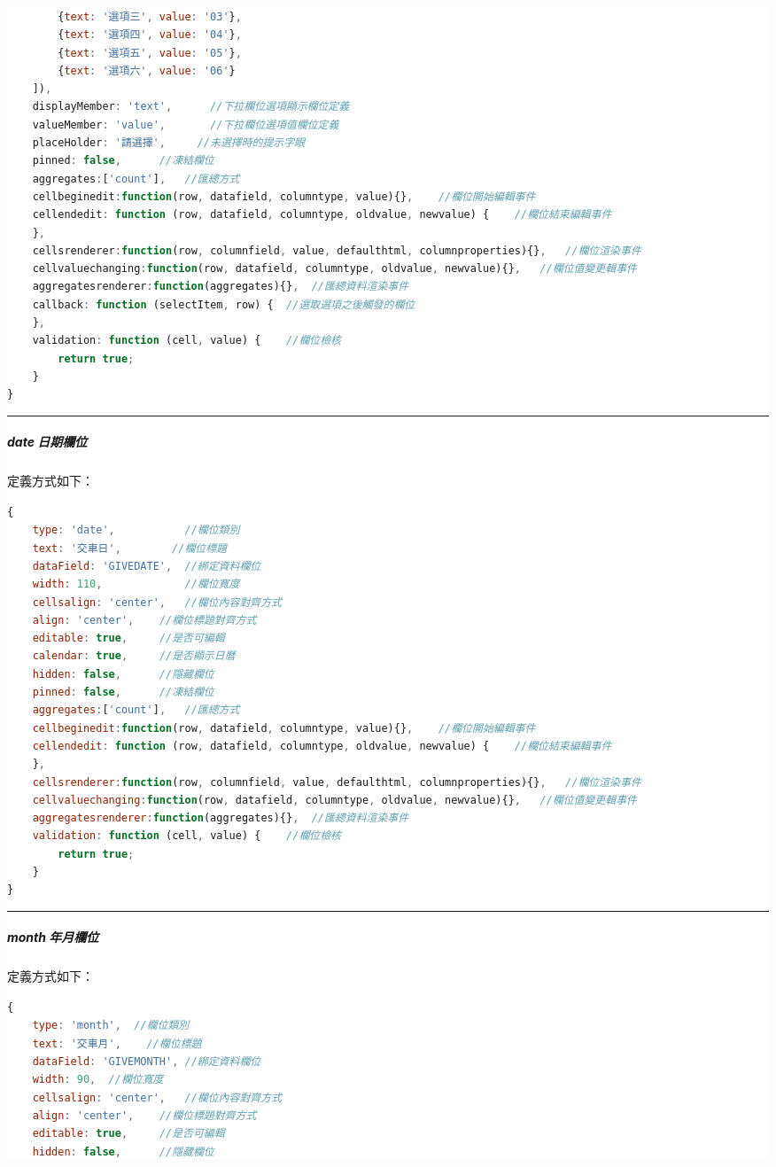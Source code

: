 ```javascript
        {text: '選項三', value: '03'},
        {text: '選項四', value: '04'},
        {text: '選項五', value: '05'},
        {text: '選項六', value: '06'}
    ]),
    displayMember: 'text',		//下拉欄位選項顯示欄位定義
    valueMember: 'value',		//下拉欄位選項值欄位定義
    placeHolder: '請選擇',		//未選擇時的提示字眼
    pinned: false,		//凍結欄位
    aggregates:['count'],	//匯總方式
    cellbeginedit:function(row, datafield, columntype, value){},	//欄位開始編輯事件
    cellendedit: function (row, datafield, columntype, oldvalue, newvalue) {	//欄位結束編輯事件
    },
    cellsrenderer:function(row, columnfield, value, defaulthtml, columnproperties){},	//欄位渲染事件
    cellvaluechanging:function(row, datafield, columntype, oldvalue, newvalue){},	//欄位值變更輯事件
    aggregatesrenderer:function(aggregates){},	//匯總資料渲染事件
    callback: function (selectItem, row) {	//選取選項之後觸發的欄位
    },
    validation: function (cell, value) {	//欄位檢核
        return true;
    }
}
```
---
##### date 日期欄位
定義方式如下：
```javascript
{
    type: 'date',			//欄位類別
    text: '交車日',		//欄位標題
    dataField: 'GIVEDATE',	//綁定資料欄位
    width: 110,				//欄位寬度
    cellsalign: 'center',	//欄位內容對齊方式
    align: 'center',	//欄位標題對齊方式
    editable: true,		//是否可編輯
    calendar: true,		//是否顯示日曆
    hidden: false,		//隱藏欄位
    pinned: false,		//凍結欄位
    aggregates:['count'],	//匯總方式
    cellbeginedit:function(row, datafield, columntype, value){},	//欄位開始編輯事件
    cellendedit: function (row, datafield, columntype, oldvalue, newvalue) {	//欄位結束編輯事件
    },
    cellsrenderer:function(row, columnfield, value, defaulthtml, columnproperties){},	//欄位渲染事件
    cellvaluechanging:function(row, datafield, columntype, oldvalue, newvalue){},	//欄位值變更輯事件
    aggregatesrenderer:function(aggregates){},	//匯總資料渲染事件
    validation: function (cell, value) {	//欄位檢核
        return true;
    }
}
```
---
##### month 年月欄位
定義方式如下：
```javascript
{
    type: 'month',	//欄位類別
    text: '交車月',	//欄位標題
    dataField: 'GIVEMONTH',	//綁定資料欄位
    width: 90,	//欄位寬度
    cellsalign: 'center',	//欄位內容對齊方式
    align: 'center',	//欄位標題對齊方式
    editable: true,		//是否可編輯
    hidden: false,		//隱藏欄位
```